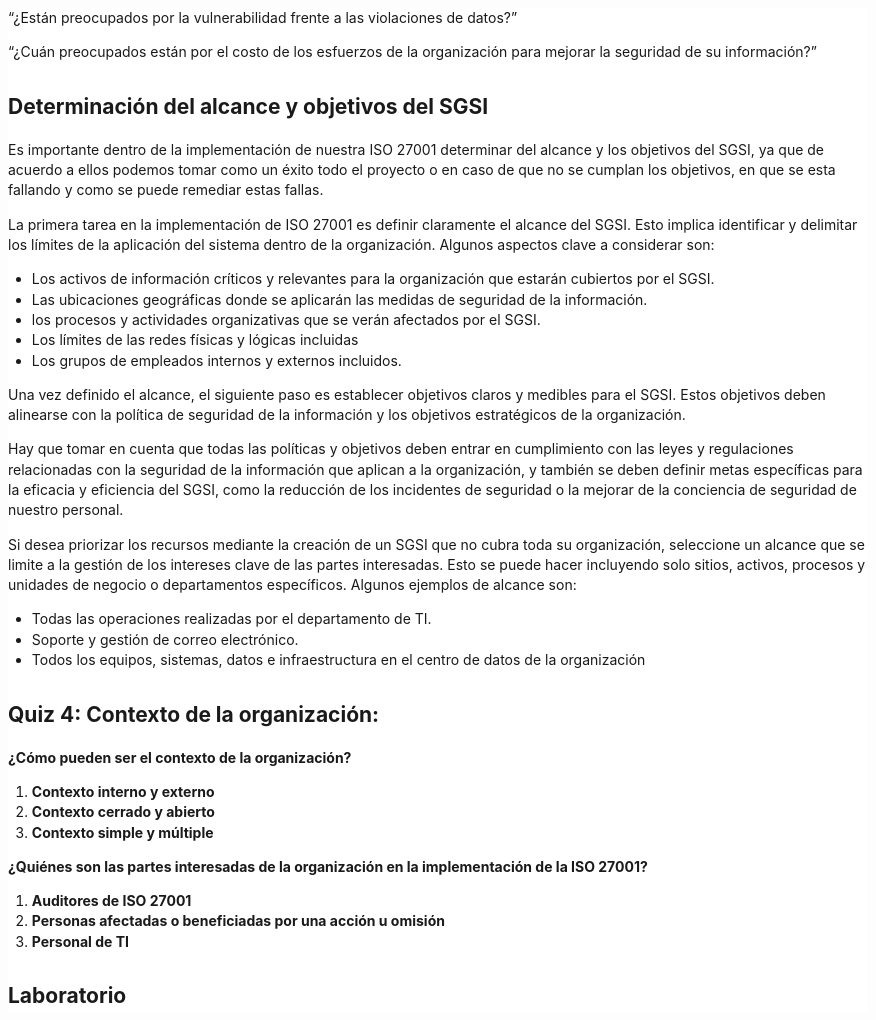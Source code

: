 “¿Están preocupados por la vulnerabilidad frente a las violaciones de datos?”

“¿Cuán preocupados están por el costo de los esfuerzos de la organización para mejorar la seguridad de su información?”

## **Determinación del alcance y objetivos del SGSI**

Es importante dentro de la implementación de nuestra ISO 27001 determinar del alcance y los objetivos del SGSI, ya que de acuerdo a ellos podemos tomar como un éxito todo el proyecto o en caso de que no se cumplan los objetivos, en que se esta fallando y como se puede remediar estas fallas.

La primera tarea en la implementación de ISO 27001 es definir claramente el alcance del SGSI. Esto implica identificar y delimitar los límites de la aplicación del sistema dentro de la organización. Algunos aspectos clave a considerar son:

- Los activos de información críticos y relevantes para la organización que estarán cubiertos por el SGSI.
- Las ubicaciones geográficas donde se aplicarán las medidas de seguridad de la información.
- los procesos y actividades organizativas que se verán afectados por el SGSI.
- Los límites de las redes físicas y lógicas incluidas
- Los grupos de empleados internos y externos incluidos.

Una vez definido el alcance, el siguiente paso es establecer objetivos claros y medibles para el SGSI. Estos objetivos deben alinearse con la política de seguridad de la información y los objetivos estratégicos de la organización.

Hay que tomar en cuenta que todas las políticas y objetivos deben entrar en cumplimiento con las leyes y regulaciones relacionadas con la seguridad de la información que aplican a la organización, y también se deben definir metas específicas para la eficacia y eficiencia del SGSI, como la reducción de los incidentes de seguridad o la mejorar de la conciencia de seguridad de nuestro personal.

Si desea priorizar los recursos mediante la creación de un SGSI que no cubra toda su organización, seleccione un alcance que se limite a la gestión de los intereses clave de las partes interesadas. Esto se puede hacer incluyendo solo sitios, activos, procesos y unidades de negocio o departamentos específicos. Algunos ejemplos de alcance son:

- Todas las operaciones realizadas por el departamento de TI.
- Soporte y gestión de correo electrónico.
- Todos los equipos, sistemas, datos e infraestructura en el centro de datos de la organización

## **Quiz 4: Contexto de la organización:**

**¿Cómo pueden ser el contexto de la organización?**

1. **Contexto interno y externo**
2. **Contexto cerrado y abierto**
3. **Contexto simple y múltiple**

**¿Quiénes son las partes interesadas de la organización en la implementación de la ISO 27001?**

1. **Auditores de ISO 27001**
2. **Personas afectadas o beneficiadas por una acción u omisión**
3. **Personal de TI**

## **Laboratorio**
